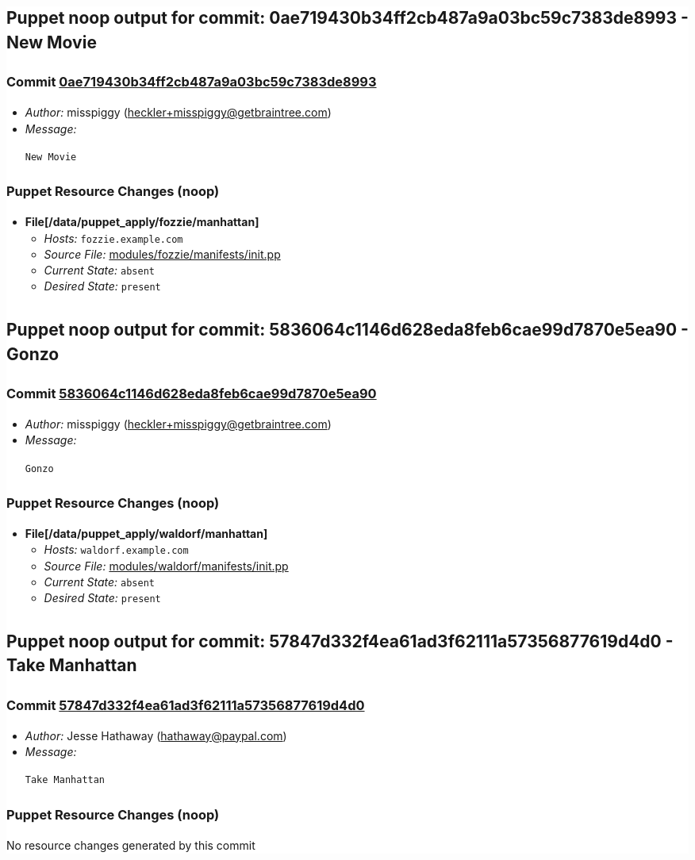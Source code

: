 ## Puppet noop output for commit: 0ae719430b34ff2cb487a9a03bc59c7383de8993 - New Movie

### Commit [0ae719430b34ff2cb487a9a03bc59c7383de8993](https://github.braintreeps.com/braintree/muppetshow/commit/0ae719430b34ff2cb487a9a03bc59c7383de8993)

- *Author:* misspiggy (<heckler+misspiggy@getbraintree.com>)
- *Message:*
  ```
  New Movie
  
  ```

### Puppet Resource Changes (noop)

-  **File[/data/puppet_apply/fozzie/manhattan]**
    - *Hosts:* `fozzie.example.com`
    - *Source File:* [modules/fozzie/manifests/init.pp](https://github.braintreeps.com/braintree/muppetshow/blob/0ae719430b34ff2cb487a9a03bc59c7383de8993/modules/fozzie/manifests/init.pp#L11)
    - *Current State:* `absent`
    - *Desired State:* `present`

## Puppet noop output for commit: 5836064c1146d628eda8feb6cae99d7870e5ea90 - Gonzo

### Commit [5836064c1146d628eda8feb6cae99d7870e5ea90](https://github.braintreeps.com/braintree/muppetshow/commit/5836064c1146d628eda8feb6cae99d7870e5ea90)

- *Author:* misspiggy (<heckler+misspiggy@getbraintree.com>)
- *Message:*
  ```
  Gonzo
  
  ```

### Puppet Resource Changes (noop)

-  **File[/data/puppet_apply/waldorf/manhattan]**
    - *Hosts:* `waldorf.example.com`
    - *Source File:* [modules/waldorf/manifests/init.pp](https://github.braintreeps.com/braintree/muppetshow/blob/5836064c1146d628eda8feb6cae99d7870e5ea90/modules/waldorf/manifests/init.pp#L11)
    - *Current State:* `absent`
    - *Desired State:* `present`

## Puppet noop output for commit: 57847d332f4ea61ad3f62111a57356877619d4d0 - Take Manhattan

### Commit [57847d332f4ea61ad3f62111a57356877619d4d0](https://github.braintreeps.com/braintree/muppetshow/commit/57847d332f4ea61ad3f62111a57356877619d4d0)

- *Author:* Jesse Hathaway (<hathaway@paypal.com>)
- *Message:*
  ```
  Take Manhattan
  
  ```

### Puppet Resource Changes (noop)

No resource changes generated by this commit
